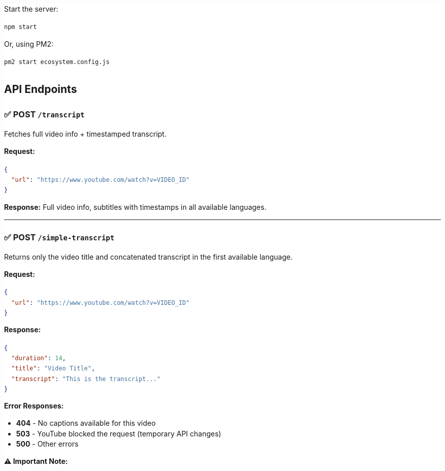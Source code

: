 Start the server:

```bash
npm start
```

Or, using PM2:

```bash
pm2 start ecosystem.config.js
```

## API Endpoints

### ✅ POST `/transcript`

Fetches full video info + timestamped transcript.

**Request:**

```json
{
  "url": "https://www.youtube.com/watch?v=VIDEO_ID"
}
```

**Response:** Full video info, subtitles with timestamps in all available languages.

---

### ✅ POST `/simple-transcript`

Returns only the video title and concatenated transcript in the first available language.

**Request:**

```json
{
  "url": "https://www.youtube.com/watch?v=VIDEO_ID"
}
```

**Response:**

```json
{
  "duration": 14,
  "title": "Video Title",
  "transcript": "This is the transcript..."
}
```

**Error Responses:**

- **404** - No captions available for this video
- **503** - YouTube blocked the request (temporary API changes)
- **500** - Other errors

**⚠️ Important Note:**
